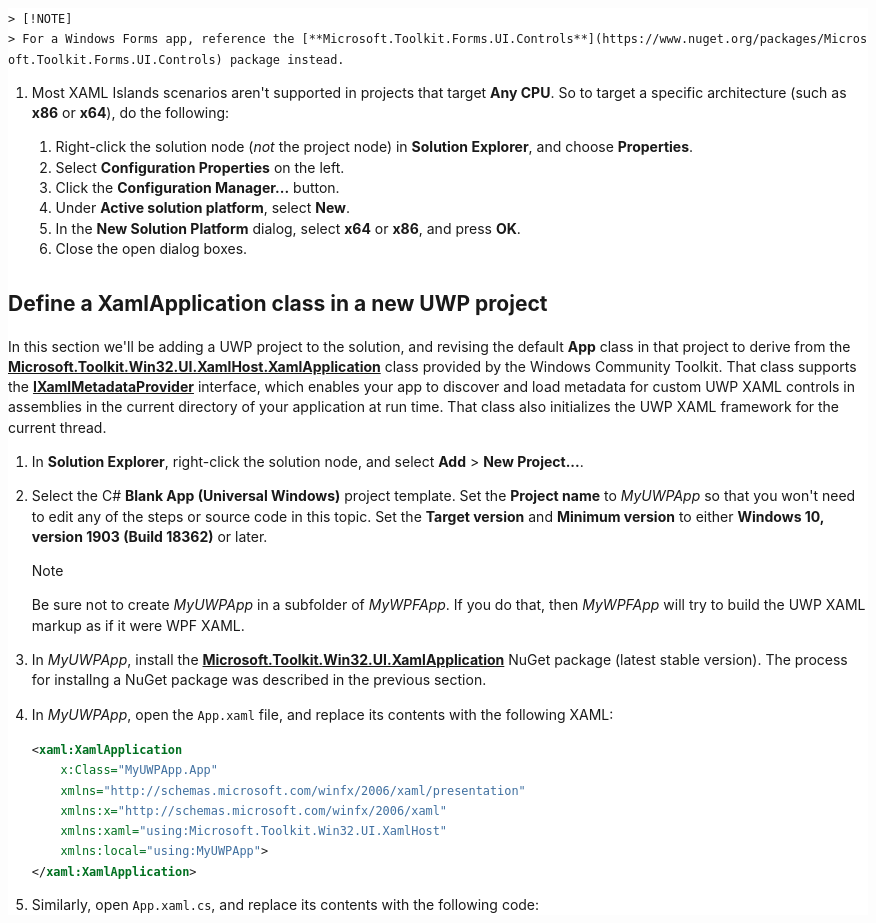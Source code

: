     > [!NOTE]
    > For a Windows Forms app, reference the [**Microsoft.Toolkit.Forms.UI.Controls**](https://www.nuget.org/packages/Microsoft.Toolkit.Forms.UI.Controls) package instead.

1. Most XAML Islands scenarios aren't supported in projects that target **Any CPU**. So to target a specific architecture (such as **x86** or **x64**), do the following:

    1. Right-click the solution node (*not* the project node) in **Solution Explorer**, and choose **Properties**.
    1. Select **Configuration Properties** on the left.
    1. Click the **Configuration Manager...** button.
    1. Under **Active solution platform**, select **New**. 
    1. In the **New Solution Platform** dialog, select **x64** or **x86**, and press **OK**. 
    1. Close the open dialog boxes.

## Define a XamlApplication class in a new UWP project

In this section we'll be adding a UWP project to the solution, and revising the default **App** class in that project to derive from the [**Microsoft.Toolkit.Win32.UI.XamlHost.XamlApplication**](https://github.com/windows-toolkit/Microsoft.Toolkit.Win32/tree/master/Microsoft.Toolkit.Win32.UI.XamlApplication) class provided by the Windows Community Toolkit. That class supports the [**IXamlMetadataProvider**](/uwp/api/Windows.UI.Xaml.Markup.IXamlMetadataProvider) interface, which enables your app to discover and load metadata for custom UWP XAML controls in assemblies in the current directory of your application at run time. That class also initializes the UWP XAML framework for the current thread.

1. In **Solution Explorer**, right-click the solution node, and select **Add** > **New Project...**.

1. Select the C# **Blank App (Universal Windows)** project template. Set the **Project name** to *MyUWPApp* so that you won't need to edit any of the steps or source code in this topic. Set the **Target version** and **Minimum version** to either **Windows 10, version 1903 (Build 18362)** or later.

    > [!NOTE]
    > Be sure not to create *MyUWPApp* in a subfolder of *MyWPFApp*. If you do that, then *MyWPFApp* will try to build the UWP XAML markup as if it were WPF XAML.

1. In *MyUWPApp*, install the [**Microsoft.Toolkit.Win32.UI.XamlApplication**](https://www.nuget.org/packages/Microsoft.Toolkit.Win32.UI.XamlApplication) NuGet package (latest stable version). The process for installng a NuGet package was described in the previous section.

1. In *MyUWPApp*, open the `App.xaml` file, and replace its contents with the following XAML:

    ```xml
    <xaml:XamlApplication
        x:Class="MyUWPApp.App"
        xmlns="http://schemas.microsoft.com/winfx/2006/xaml/presentation"
        xmlns:x="http://schemas.microsoft.com/winfx/2006/xaml"
        xmlns:xaml="using:Microsoft.Toolkit.Win32.UI.XamlHost"
        xmlns:local="using:MyUWPApp">
    </xaml:XamlApplication>
    ```

1. Similarly, open `App.xaml.cs`, and replace its contents with the following code:
